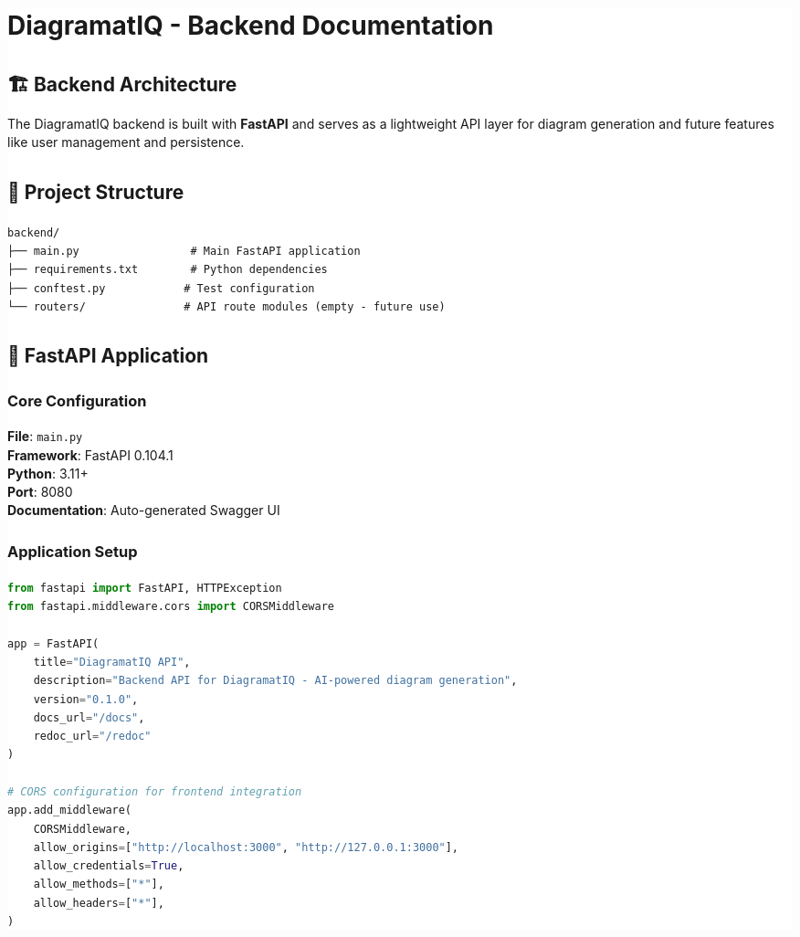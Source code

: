 # DiagramatIQ - Backend Documentation

## 🏗️ Backend Architecture

The DiagramatIQ backend is built with **FastAPI** and serves as a lightweight API layer for diagram generation and future features like user management and persistence.

## 📁 Project Structure

```
backend/
├── main.py                 # Main FastAPI application
├── requirements.txt        # Python dependencies
├── conftest.py            # Test configuration
└── routers/               # API route modules (empty - future use)
```

## 🚀 FastAPI Application

### Core Configuration

**File**: `main.py`  
**Framework**: FastAPI 0.104.1  
**Python**: 3.11+  
**Port**: 8080  
**Documentation**: Auto-generated Swagger UI

### Application Setup

```python
from fastapi import FastAPI, HTTPException
from fastapi.middleware.cors import CORSMiddleware

app = FastAPI(
    title="DiagramatIQ API",
    description="Backend API for DiagramatIQ - AI-powered diagram generation",
    version="0.1.0",
    docs_url="/docs",
    redoc_url="/redoc"
)

# CORS configuration for frontend integration
app.add_middleware(
    CORSMiddleware,
    allow_origins=["http://localhost:3000", "http://127.0.0.1:3000"],
    allow_credentials=True,
    allow_methods=["*"],
    allow_headers=["*"],
)
```
